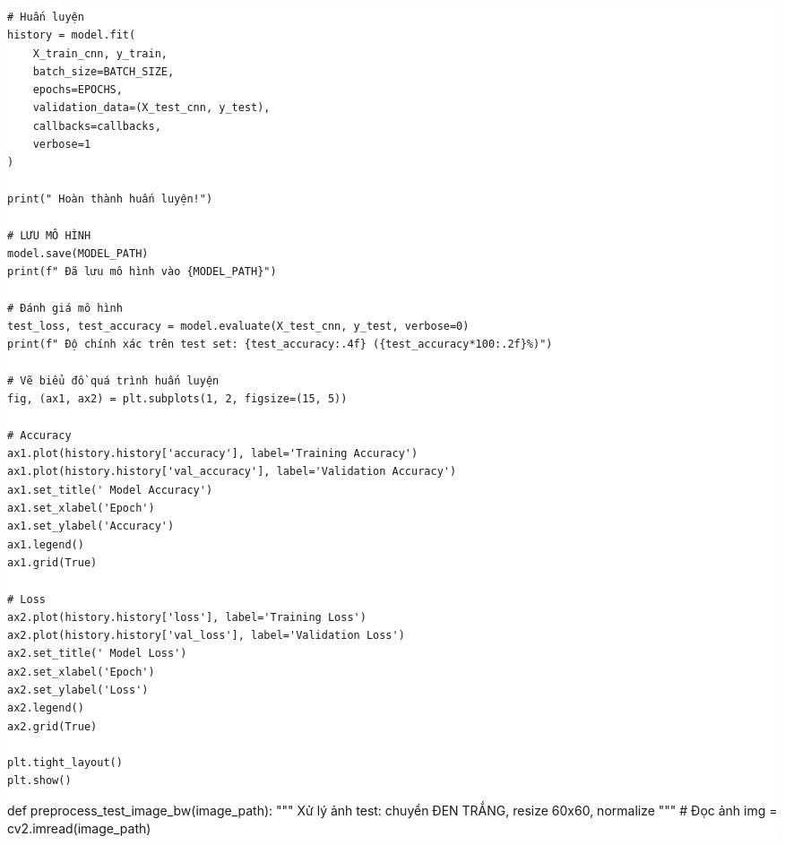     # Huấn luyện
    history = model.fit(
        X_train_cnn, y_train,
        batch_size=BATCH_SIZE,
        epochs=EPOCHS,
        validation_data=(X_test_cnn, y_test),
        callbacks=callbacks,
        verbose=1
    )
    
    print(" Hoàn thành huấn luyện!")
    
    # LƯU MÔ HÌNH
    model.save(MODEL_PATH)
    print(f" Đã lưu mô hình vào {MODEL_PATH}")
    
    # Đánh giá mô hình
    test_loss, test_accuracy = model.evaluate(X_test_cnn, y_test, verbose=0)
    print(f" Độ chính xác trên test set: {test_accuracy:.4f} ({test_accuracy*100:.2f}%)")
    
    # Vẽ biểu đồ quá trình huấn luyện
    fig, (ax1, ax2) = plt.subplots(1, 2, figsize=(15, 5))
    
    # Accuracy
    ax1.plot(history.history['accuracy'], label='Training Accuracy')
    ax1.plot(history.history['val_accuracy'], label='Validation Accuracy')
    ax1.set_title(' Model Accuracy')
    ax1.set_xlabel('Epoch')
    ax1.set_ylabel('Accuracy')
    ax1.legend()
    ax1.grid(True)
    
    # Loss
    ax2.plot(history.history['loss'], label='Training Loss')
    ax2.plot(history.history['val_loss'], label='Validation Loss')
    ax2.set_title(' Model Loss')
    ax2.set_xlabel('Epoch')
    ax2.set_ylabel('Loss')
    ax2.legend()
    ax2.grid(True)
    
    plt.tight_layout()
    plt.show()

def preprocess_test_image_bw(image_path):
    """
    Xử lý ảnh test: chuyển ĐEN TRẮNG, resize 60x60, normalize
    """
    # Đọc ảnh
    img = cv2.imread(image_path)
    